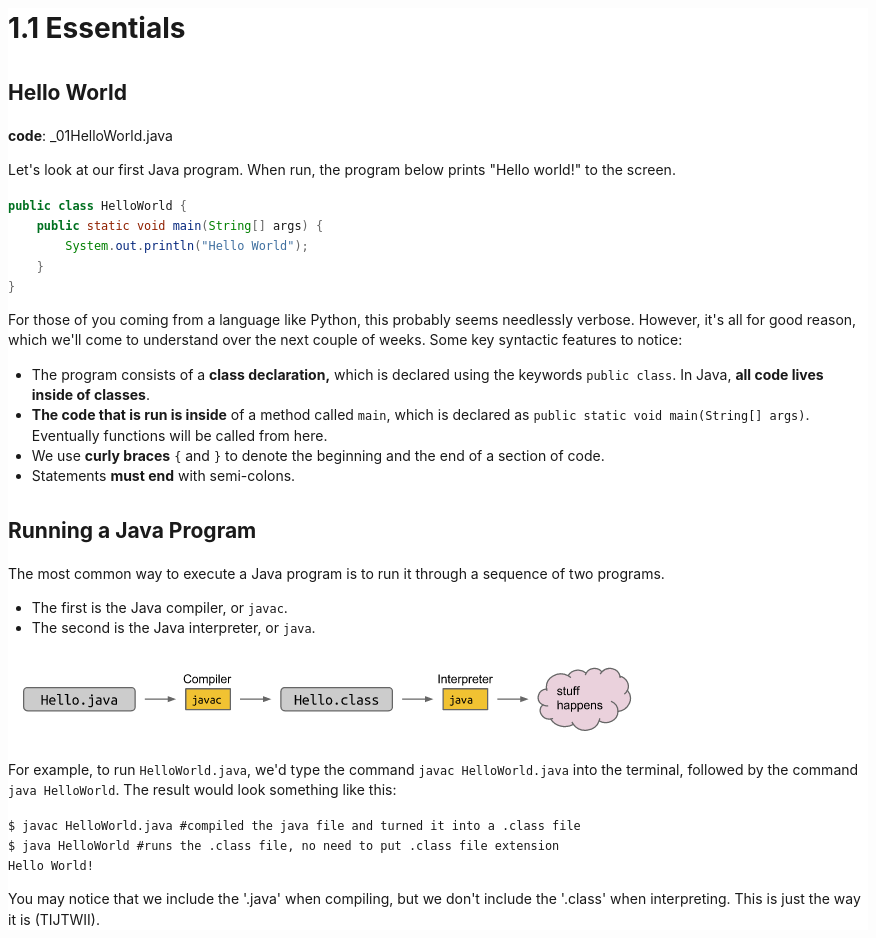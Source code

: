 # 1.1 Essentials

## Hello World

**code**: _01HelloWorld.java

Let's look at our first Java program. When run, the program below prints "Hello world!" to the screen. 

```java
public class HelloWorld {
	public static void main(String[] args) {
    	System.out.println("Hello World");
	}
}
```

For those of you coming from a language like Python, this probably seems needlessly verbose. However, it's all for good reason, which we'll come to understand over the next couple of weeks. Some key syntactic  features to notice:

- The program consists of a **class declaration,** which is declared using the keywords `public class`. In Java, **all code lives inside of classes**.
- **The code that is run is inside** of a method called `main`, which is declared as `public static void main(String[] args)`. Eventually functions will be called from here.
- We use **curly braces** `{` and `}` to denote the beginning and the end of a section of code.
- Statements **must end** with semi-colons.

## Running a Java Program

The most common way to execute a Java program is to run it through a  sequence of two programs. 

- The first is the Java compiler, or `javac`. 
- The second is the Java interpreter, or `java`.

![image-20210123103816464](images/image-20210123103816464.png)

For example, to run `HelloWorld.java`, we'd type the command `javac HelloWorld.java` into the terminal, followed by the command `java HelloWorld`. The result would look something like this:

```shell
$ javac HelloWorld.java #compiled the java file and turned it into a .class file
$ java HelloWorld #runs the .class file, no need to put .class file extension
Hello World! 
```

You may notice that we include the '.java' when compiling, but we don't  include the '.class' when interpreting. This is just the way it is  (TIJTWII).
